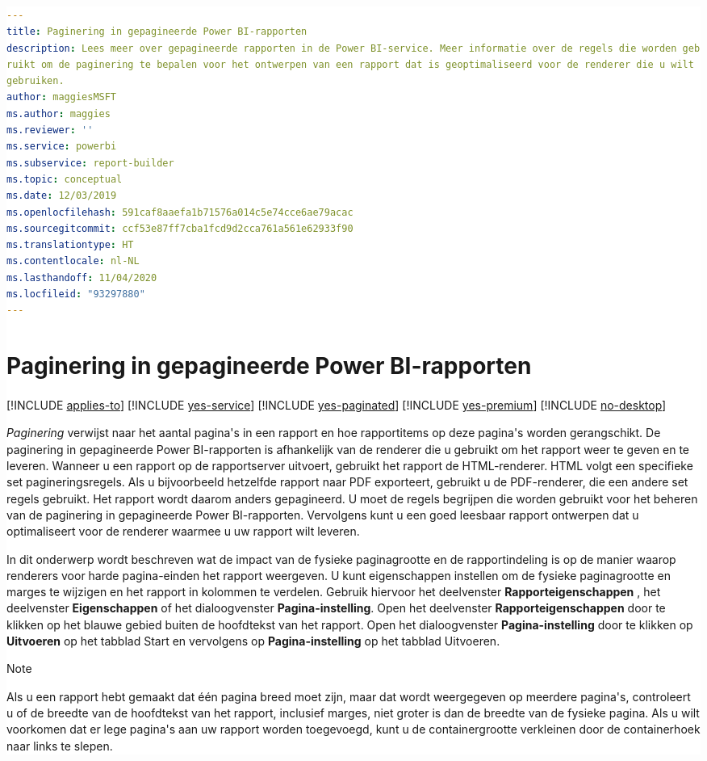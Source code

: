 ```yaml
---
title: Paginering in gepagineerde Power BI-rapporten
description: Lees meer over gepagineerde rapporten in de Power BI-service. Meer informatie over de regels die worden gebruikt om de paginering te bepalen voor het ontwerpen van een rapport dat is geoptimaliseerd voor de renderer die u wilt gebruiken.
author: maggiesMSFT
ms.author: maggies
ms.reviewer: ''
ms.service: powerbi
ms.subservice: report-builder
ms.topic: conceptual
ms.date: 12/03/2019
ms.openlocfilehash: 591caf8aaefa1b71576a014c5e74cce6ae79acac
ms.sourcegitcommit: ccf53e87ff7cba1fcd9d2cca761a561e62933f90
ms.translationtype: HT
ms.contentlocale: nl-NL
ms.lasthandoff: 11/04/2020
ms.locfileid: "93297880"
---
```

# <a name="pagination-in-power-bi-paginated-reports"></a>Paginering in gepagineerde Power BI-rapporten

[!INCLUDE [applies-to](../includes/applies-to.md)] [!INCLUDE [yes-service](../includes/yes-service.md)] [!INCLUDE [yes-paginated](../includes/yes-paginated.md)] [!INCLUDE [yes-premium](../includes/yes-premium.md)] [!INCLUDE [no-desktop](../includes/no-desktop.md)] 

 *Paginering* verwijst naar het aantal pagina's in een rapport en hoe rapportitems op deze pagina's worden gerangschikt. De paginering in gepagineerde Power BI-rapporten is afhankelijk van de renderer die u gebruikt om het rapport weer te geven en te leveren. Wanneer u een rapport op de rapportserver uitvoert, gebruikt het rapport de HTML-renderer. HTML volgt een specifieke set pagineringsregels. Als u bijvoorbeeld hetzelfde rapport naar PDF exporteert, gebruikt u de PDF-renderer, die een andere set regels gebruikt. Het rapport wordt daarom anders gepagineerd. U moet de regels begrijpen die worden gebruikt voor het beheren van de paginering in gepagineerde Power BI-rapporten. Vervolgens kunt u een goed leesbaar rapport ontwerpen dat u optimaliseert voor de renderer waarmee u uw rapport wilt leveren.  
  
 In dit onderwerp wordt beschreven wat de impact van de fysieke paginagrootte en de rapportindeling is op de manier waarop renderers voor harde pagina-einden het rapport weergeven. U kunt eigenschappen instellen om de fysieke paginagrootte en marges te wijzigen en het rapport in kolommen te verdelen. Gebruik hiervoor het deelvenster **Rapporteigenschappen** , het deelvenster **Eigenschappen** of het dialoogvenster **Pagina-instelling**. Open het deelvenster **Rapporteigenschappen** door te klikken op het blauwe gebied buiten de hoofdtekst van het rapport. Open het dialoogvenster **Pagina-instelling** door te klikken op **Uitvoeren** op het tabblad Start en vervolgens op **Pagina-instelling** op het tabblad Uitvoeren.  
  
> [!NOTE]  
>  Als u een rapport hebt gemaakt dat één pagina breed moet zijn, maar dat wordt weergegeven op meerdere pagina's, controleert u of de breedte van de hoofdtekst van het rapport, inclusief marges, niet groter is dan de breedte van de fysieke pagina. Als u wilt voorkomen dat er lege pagina's aan uw rapport worden toegevoegd, kunt u de containergrootte verkleinen door de containerhoek naar links te slepen.  
